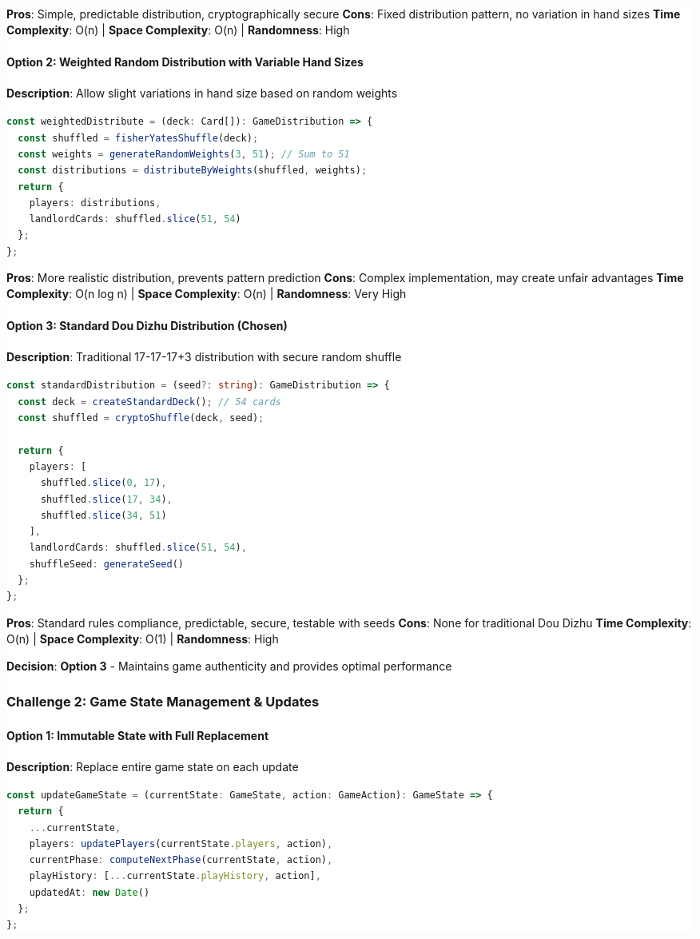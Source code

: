 **Pros**: Simple, predictable distribution, cryptographically secure
**Cons**: Fixed distribution pattern, no variation in hand sizes
**Time Complexity**: O(n) | **Space Complexity**: O(n) | **Randomness**: High

#### Option 2: Weighted Random Distribution with Variable Hand Sizes
**Description**: Allow slight variations in hand size based on random weights
```typescript
const weightedDistribute = (deck: Card[]): GameDistribution => {
  const shuffled = fisherYatesShuffle(deck);
  const weights = generateRandomWeights(3, 51); // Sum to 51
  const distributions = distributeByWeights(shuffled, weights);
  return {
    players: distributions,
    landlordCards: shuffled.slice(51, 54)
  };
};
```

**Pros**: More realistic distribution, prevents pattern prediction
**Cons**: Complex implementation, may create unfair advantages
**Time Complexity**: O(n log n) | **Space Complexity**: O(n) | **Randomness**: Very High

#### Option 3: Standard Dou Dizhu Distribution (Chosen)
**Description**: Traditional 17-17-17+3 distribution with secure random shuffle
```typescript
const standardDistribution = (seed?: string): GameDistribution => {
  const deck = createStandardDeck(); // 54 cards
  const shuffled = cryptoShuffle(deck, seed);
  
  return {
    players: [
      shuffled.slice(0, 17),
      shuffled.slice(17, 34), 
      shuffled.slice(34, 51)
    ],
    landlordCards: shuffled.slice(51, 54),
    shuffleSeed: generateSeed()
  };
};
```

**Pros**: Standard rules compliance, predictable, secure, testable with seeds
**Cons**: None for traditional Dou Dizhu
**Time Complexity**: O(n) | **Space Complexity**: O(1) | **Randomness**: High

**Decision**: **Option 3** - Maintains game authenticity and provides optimal performance

### Challenge 2: Game State Management & Updates

#### Option 1: Immutable State with Full Replacement
**Description**: Replace entire game state on each update
```typescript
const updateGameState = (currentState: GameState, action: GameAction): GameState => {
  return {
    ...currentState,
    players: updatePlayers(currentState.players, action),
    currentPhase: computeNextPhase(currentState, action),
    playHistory: [...currentState.playHistory, action],
    updatedAt: new Date()
  };
};
```
